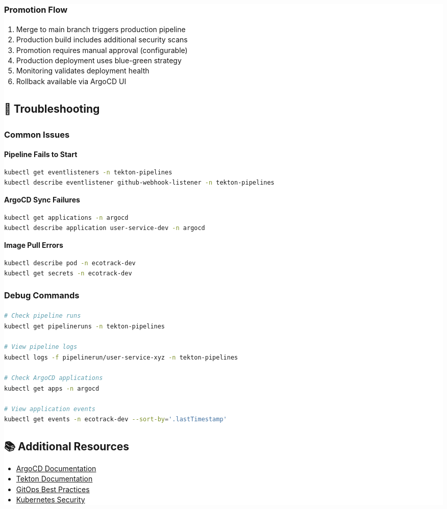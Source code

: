 ### Promotion Flow
1. Merge to main branch triggers production pipeline
2. Production build includes additional security scans
3. Promotion requires manual approval (configurable)
4. Production deployment uses blue-green strategy
5. Monitoring validates deployment health
6. Rollback available via ArgoCD UI

## 🚨 Troubleshooting

### Common Issues

**Pipeline Fails to Start**
```bash
kubectl get eventlisteners -n tekton-pipelines
kubectl describe eventlistener github-webhook-listener -n tekton-pipelines
```

**ArgoCD Sync Failures**
```bash
kubectl get applications -n argocd
kubectl describe application user-service-dev -n argocd
```

**Image Pull Errors**
```bash
kubectl describe pod -n ecotrack-dev
kubectl get secrets -n ecotrack-dev
```

### Debug Commands
```bash
# Check pipeline runs
kubectl get pipelineruns -n tekton-pipelines

# View pipeline logs  
kubectl logs -f pipelinerun/user-service-xyz -n tekton-pipelines

# Check ArgoCD applications
kubectl get apps -n argocd

# View application events
kubectl get events -n ecotrack-dev --sort-by='.lastTimestamp'
```

## 📚 Additional Resources

- [ArgoCD Documentation](https://argo-cd.readthedocs.io/)
- [Tekton Documentation](https://tekton.dev/docs/)
- [GitOps Best Practices](https://www.gitops.tech/)
- [Kubernetes Security](https://kubernetes.io/docs/concepts/security/)
